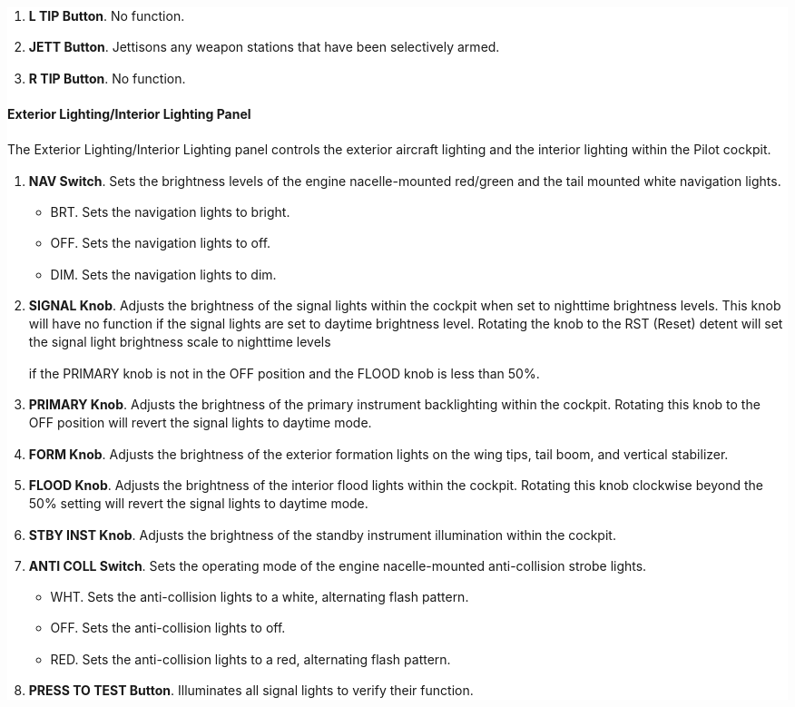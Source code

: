 1. **L TIP Button**. No function.

1. **JETT Button**. Jettisons any weapon stations that have been selectively armed.

1. **R TIP Button**. No function.



#### Exterior Lighting/Interior Lighting Panel

The Exterior Lighting/Interior Lighting panel controls the
exterior aircraft lighting and the interior lighting within
the Pilot cockpit.

1. **NAV Switch**. Sets the brightness levels of the
     engine nacelle-mounted red/green and the tail
     mounted white navigation lights.

    - BRT. Sets the navigation lights to bright.

    - OFF. Sets the navigation lights to off.

    - DIM. Sets the navigation lights to dim.

1. **SIGNAL Knob**. Adjusts the brightness of the signal
     lights within the cockpit when set to nighttime
     brightness levels. This knob will have no function if
     the signal lights are set to daytime brightness level.
     Rotating the knob to the RST (Reset) detent will set
     the signal light brightness scale to nighttime levels

     if the PRIMARY knob is not in the OFF position and
     the FLOOD knob is less than 50%.

1. **PRIMARY Knob**. Adjusts the brightness of the primary instrument backlighting within the cockpit. Rotating
     this knob to the OFF position will revert the signal lights to daytime mode.

1. **FORM Knob**. Adjusts the brightness of the exterior formation lights on the wing tips, tail boom, and vertical
     stabilizer.

1. **FLOOD Knob**. Adjusts the brightness of the interior flood lights within the cockpit. Rotating this knob
     clockwise beyond the 50% setting will revert the signal lights to daytime mode.

1. **STBY INST Knob**. Adjusts the brightness of the standby instrument illumination within the cockpit.

1. **ANTI COLL Switch**. Sets the operating mode of the engine nacelle-mounted anti-collision strobe lights.

    - WHT. Sets the anti-collision lights to a white, alternating flash pattern.

    - OFF. Sets the anti-collision lights to off.

    - RED. Sets the anti-collision lights to a red, alternating flash pattern.

1. **PRESS TO TEST Button**. Illuminates all signal lights to verify their function.

